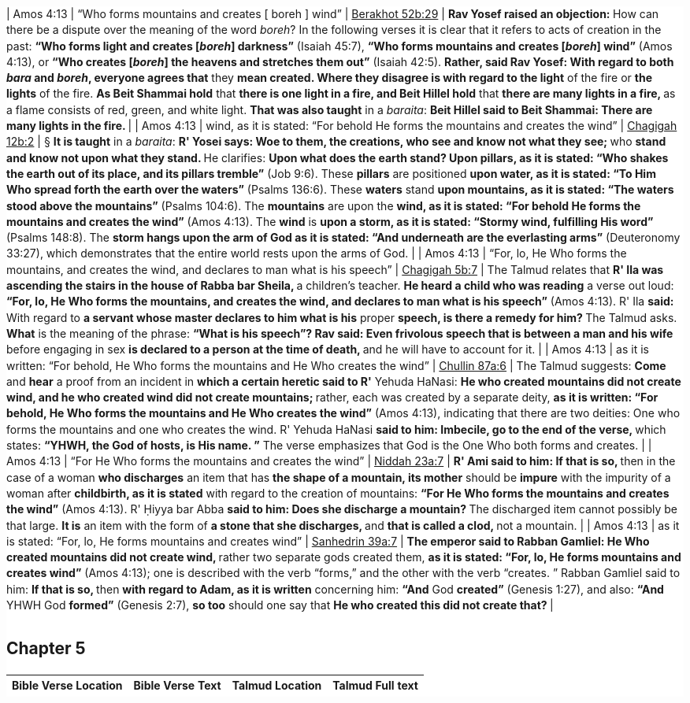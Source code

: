 | Amos 4:13 | “Who forms mountains and creates [ boreh ] wind” | [Berakhot 52b:29](https://chavrutai.com/tractate/berakhot/52b#section-29) | <b>Rav Yosef raised an objection: </b> How can there be a dispute over the meaning of the word <i>boreh</i>? In the following verses it is clear that it refers to acts of creation in the past: <b>“Who forms light and creates [<i>boreh</i>] darkness”</b> (Isaiah 45:7), <b>“Who forms mountains and creates [<i>boreh</i>] wind”</b> (Amos 4:13), or <b>“Who creates [<i>boreh</i>] the heavens and stretches them out”</b> (Isaiah 42:5). <b>Rather, said Rav Yosef: With regard to both <i>bara</i> and <i>boreh</i>, everyone agrees that</b> they <b>mean created. Where they disagree is with regard to the light</b> of the fire or <b>the lights</b> of the fire. <b>As Beit Shammai hold</b> that <b>there is one light in a fire, and Beit Hillel hold</b> that <b>there are many lights in a fire, </b> as a flame consists of red, green, and white light. <b>That was also taught</b> in a <i>baraita</i>: <b>Beit Hillel said to Beit Shammai: There are many lights in the fire. </b> |
| Amos 4:13 | wind, as it is stated: “For behold He forms the mountains and creates the wind” | [Chagigah 12b:2](https://chavrutai.com/tractate/chagigah/12b#section-2) | § <b>It is taught</b> in a <i>baraita</i>: <b>R' Yosei says: Woe to them, the creations, who see and know not what they see; </b> who <b>stand and know not upon what they stand. </b> He clarifies: <b>Upon what does the earth stand? Upon pillars, as it is stated: “Who shakes the earth out of its place, and its pillars tremble”</b> (Job 9:6). These <b>pillars</b> are positioned <b>upon water, as it is stated: “To Him Who spread forth the earth over the waters”</b> (Psalms 136:6). These <b>waters</b> stand <b>upon mountains, as it is stated: “The waters stood above the mountains”</b> (Psalms 104:6). The <b>mountains</b> are upon the <b>wind, as it is stated: “For behold He forms the mountains and creates the wind”</b> (Amos 4:13). The <b>wind</b> is <b>upon a storm, as it is stated: “Stormy wind, fulfilling His word”</b> (Psalms 148:8). The <b>storm hangs upon the arm of God as it is stated: “And underneath are the everlasting arms”</b> (Deuteronomy 33:27), which demonstrates that the entire world rests upon the arms of God. |
| Amos 4:13 | “For, lo, He Who forms the mountains, and creates the wind, and declares to man what is his speech” | [Chagigah 5b:7](https://chavrutai.com/tractate/chagigah/5b#section-7) | The Talmud relates that <b>R' Ila was ascending the stairs in the house of Rabba bar Sheila, </b> a children’s teacher. <b>He heard a child who was reading</b> a verse out loud: <b>“For, lo, He Who forms the mountains, and creates the wind, and declares to man what is his speech”</b> (Amos 4:13). R' Ila <b>said: </b> With regard to <b>a servant whose master declares to him what is his</b> proper <b>speech, is there a remedy for him? </b> The Talmud asks. <b>What</b> is the meaning of the phrase: <b>“What is his speech”? Rav said: Even frivolous speech that is between a man and his wife</b> before engaging in sex <b>is declared to a person at the time of death, </b> and he will have to account for it. |
| Amos 4:13 | as it is written: “For behold, He Who forms the mountains and He Who creates the wind” | [Chullin 87a:6](https://chavrutai.com/tractate/chullin/87a#section-6) | The Talmud suggests: <b>Come</b> and <b>hear</b> a proof from an incident in <b>which a certain heretic said to R'</b> Yehuda HaNasi: <b>He who created mountains did not create wind, and he who created wind did not create mountains; </b> rather, each was created by a separate deity, <b>as it is written: “For behold, He Who forms the mountains and He Who creates the wind”</b> (Amos 4:13), indicating that there are two deities: One who forms the mountains and one who creates the wind. R' Yehuda HaNasi <b>said to him: Imbecile, go to the end of the verse, </b> which states: <b>“YHWH, the God of hosts, is His name. ”</b> The verse emphasizes that God is the One Who both forms and creates. |
| Amos 4:13 | “For He Who forms the mountains and creates the wind” | [Niddah 23a:7](https://chavrutai.com/tractate/niddah/23a#section-7) | <b>R' Ami said to him: If that is so, </b> then in the case of a woman <b>who discharges</b> an item that has <b>the shape of a mountain, its mother</b> should be <b>impure</b> with the impurity of a woman after <b>childbirth, as it is stated</b> with regard to the creation of mountains: <b>“For He Who forms the mountains and creates the wind”</b> (Amos 4:13). R' Ḥiyya bar Abba <b>said to him: Does she discharge a mountain? </b> The discharged item cannot possibly be that large. <b>It is</b> an item with the form of <b>a stone that she discharges, </b> and <b>that is called a clod, </b> not a mountain. |
| Amos 4:13 | as it is stated: “For, lo, He forms mountains and creates wind” | [Sanhedrin 39a:7](https://chavrutai.com/tractate/sanhedrin/39a#section-7) | <b>The emperor said to Rabban Gamliel: He Who created mountains did not create wind, </b> rather two separate gods created them, <b>as it is stated: “For, lo, He forms mountains and creates wind”</b> (Amos 4:13); one is described with the verb “forms,” and the other with the verb “creates. ” Rabban Gamliel said to him: <b>If that is so, </b> then <b>with regard to Adam, as it is written</b> concerning him: <b>“And</b> God <b>created”</b> (Genesis 1:27), and also: <b>“And</b> YHWH God <b>formed”</b> (Genesis 2:7), <b>so too</b> should one say that <b>He who created this did not create that? </b> |

## Chapter 5

| Bible Verse Location | Bible Verse Text | Talmud Location | Talmud Full text |
|---|---|---|---|